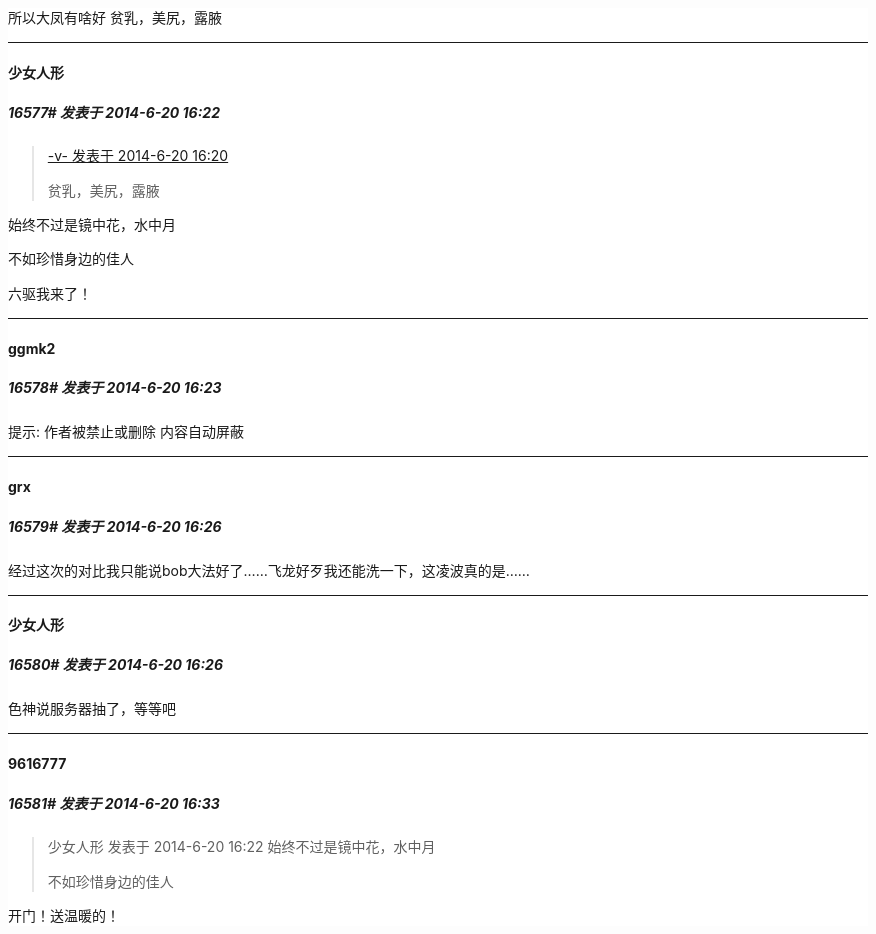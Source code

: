 所以大凤有啥好</blockquote>
贫乳，美尻，露腋


*****

####  少女人形  
##### 16577#       发表于 2014-6-20 16:22


<blockquote><a href="httphttps://bbs.saraba1st.com/2b/forum.php?mod=redirect&amp;goto=findpost&amp;pid=25799839&amp;ptid=930880" target="_blank">-v- 发表于 2014-6-20 16:20</a>

贫乳，美尻，露腋</blockquote>
始终不过是镜中花，水中月


不如珍惜身边的佳人


六驱我来了！


*****

####  ggmk2  
##### 16578#       发表于 2014-6-20 16:23

提示: 作者被禁止或删除 内容自动屏蔽


*****

####  grx  
##### 16579#       发表于 2014-6-20 16:26


经过这次的对比我只能说bob大法好了……飞龙好歹我还能洗一下，这凌波真的是……


*****

####  少女人形  
##### 16580#       发表于 2014-6-20 16:26


色神说服务器抽了，等等吧


*****

####  9616777  
##### 16581#       发表于 2014-6-20 16:33


<blockquote>少女人形 发表于 2014-6-20 16:22
始终不过是镜中花，水中月


不如珍惜身边的佳人 </blockquote>
开门！送温暖的！
